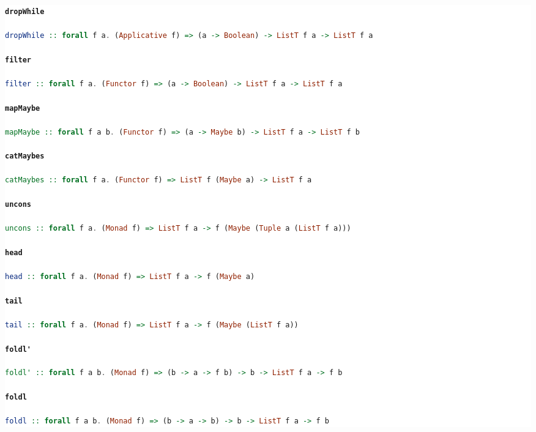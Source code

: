 #### `dropWhile`

``` purescript
dropWhile :: forall f a. (Applicative f) => (a -> Boolean) -> ListT f a -> ListT f a
```


#### `filter`

``` purescript
filter :: forall f a. (Functor f) => (a -> Boolean) -> ListT f a -> ListT f a
```


#### `mapMaybe`

``` purescript
mapMaybe :: forall f a b. (Functor f) => (a -> Maybe b) -> ListT f a -> ListT f b
```


#### `catMaybes`

``` purescript
catMaybes :: forall f a. (Functor f) => ListT f (Maybe a) -> ListT f a
```


#### `uncons`

``` purescript
uncons :: forall f a. (Monad f) => ListT f a -> f (Maybe (Tuple a (ListT f a)))
```


#### `head`

``` purescript
head :: forall f a. (Monad f) => ListT f a -> f (Maybe a)
```


#### `tail`

``` purescript
tail :: forall f a. (Monad f) => ListT f a -> f (Maybe (ListT f a))
```


#### `foldl'`

``` purescript
foldl' :: forall f a b. (Monad f) => (b -> a -> f b) -> b -> ListT f a -> f b
```


#### `foldl`

``` purescript
foldl :: forall f a b. (Monad f) => (b -> a -> b) -> b -> ListT f a -> f b
```

